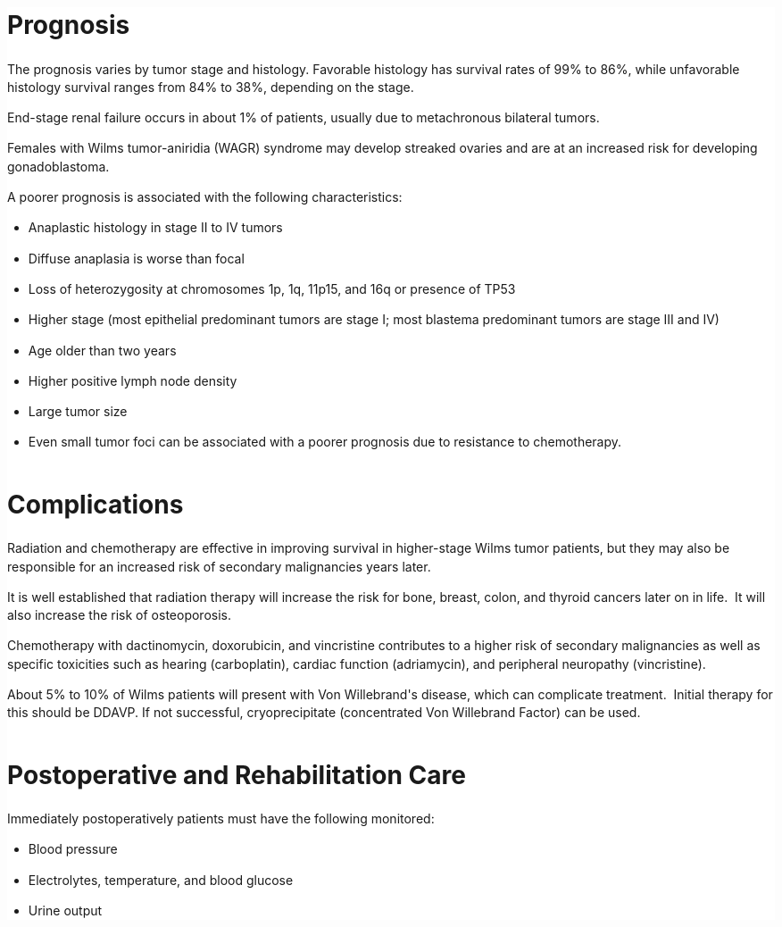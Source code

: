 # Prognosis

The prognosis varies by tumor stage and histology. Favorable histology has survival rates of 99% to 86%, while unfavorable histology survival ranges from 84% to 38%, depending on the stage.

End-stage renal failure occurs in about 1% of patients, usually due to metachronous bilateral tumors.

Females with Wilms tumor-aniridia (WAGR) syndrome may develop streaked ovaries and are at an increased risk for developing gonadoblastoma.

A poorer prognosis is associated with the following characteristics:

- Anaplastic histology in stage II to IV tumors

- Diffuse anaplasia is worse than focal

- Loss of heterozygosity at chromosomes 1p, 1q, 11p15, and 16q or presence of TP53

- Higher stage (most epithelial predominant tumors are stage I; most blastema predominant tumors are stage III and IV)

- Age older than two years

- Higher positive lymph node density

- Large tumor size

- Even small tumor foci can be associated with a poorer prognosis due to resistance to chemotherapy.

# Complications

Radiation and chemotherapy are effective in improving survival in higher-stage Wilms tumor patients, but they may also be responsible for an increased risk of secondary malignancies years later.

It is well established that radiation therapy will increase the risk for bone, breast, colon, and thyroid cancers later on in life.  It will also increase the risk of osteoporosis.

Chemotherapy with dactinomycin, doxorubicin, and vincristine contributes to a higher risk of secondary malignancies as well as specific toxicities such as hearing (carboplatin), cardiac function (adriamycin), and peripheral neuropathy (vincristine).

About 5% to 10% of Wilms patients will present with Von Willebrand's disease, which can complicate treatment.  Initial therapy for this should be DDAVP. If not successful, cryoprecipitate (concentrated Von Willebrand Factor) can be used.

# Postoperative and Rehabilitation Care

Immediately postoperatively patients must have the following monitored:

- Blood pressure

- Electrolytes, temperature, and blood glucose

- Urine output
